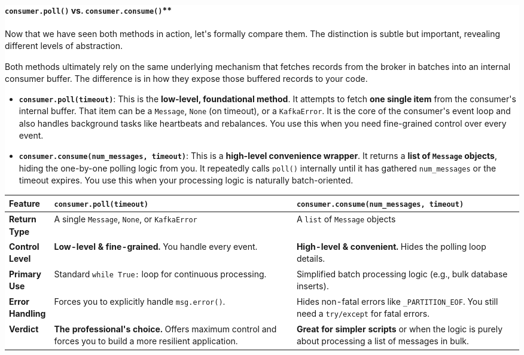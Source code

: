 #### `consumer.poll()` vs. `consumer.consume()`\*\*

Now that we have seen both methods in action, let's formally compare them. The distinction is subtle but important, revealing different levels of abstraction.

Both methods ultimately rely on the same underlying mechanism that fetches records from the broker in batches into an internal consumer buffer. The difference is in how they expose those buffered records to your code.

- **`consumer.poll(timeout)`**: This is the **low-level, foundational method**. It attempts to fetch **one single item** from the consumer's internal buffer. That item can be a `Message`, `None` (on timeout), or a `KafkaError`. It is the core of the consumer's event loop and also handles background tasks like heartbeats and rebalances. You use this when you need fine-grained control over every event.

- **`consumer.consume(num_messages, timeout)`**: This is a **high-level convenience wrapper**. It returns a **list of `Message` objects**, hiding the one-by-one polling logic from you. It repeatedly calls `poll()` internally until it has gathered `num_messages` or the timeout expires. You use this when your processing logic is naturally batch-oriented.

| Feature            | `consumer.poll(timeout)`                                                                                    | `consumer.consume(num_messages, timeout)`                                                              |
| :----------------- | :---------------------------------------------------------------------------------------------------------- | :----------------------------------------------------------------------------------------------------- |
| **Return Type**    | A single `Message`, `None`, or `KafkaError`                                                                 | A `list` of `Message` objects                                                                          |
| **Control Level**  | **Low-level & fine-grained.** You handle every event.                                                       | **High-level & convenient.** Hides the polling loop details.                                           |
| **Primary Use**    | Standard `while True:` loop for continuous processing.                                                      | Simplified batch processing logic (e.g., bulk database inserts).                                       |
| **Error Handling** | Forces you to explicitly handle `msg.error()`.                                                              | Hides non-fatal errors like `_PARTITION_EOF`. You still need a `try/except` for fatal errors.          |
| **Verdict**        | **The professional's choice.** Offers maximum control and forces you to build a more resilient application. | **Great for simpler scripts** or when the logic is purely about processing a list of messages in bulk. |

